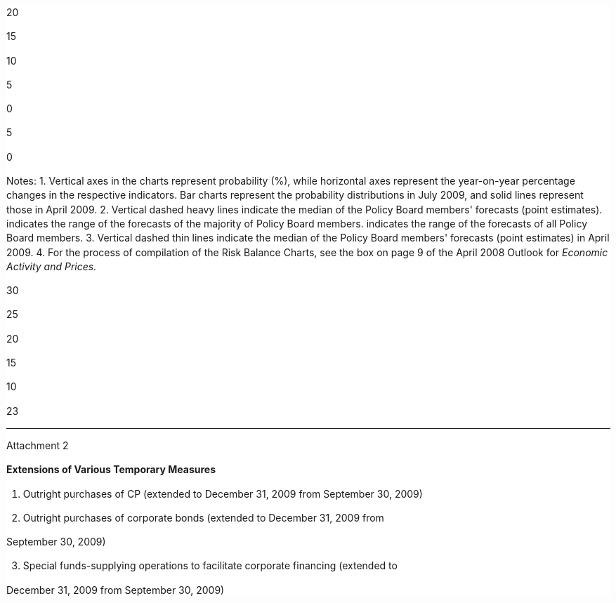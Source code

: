 20

15

10

5

0


5

0

Notes: 1. Vertical axes in the charts represent probability (%), while horizontal axes represent the year-on-year percentage
changes in the respective indicators. Bar charts represent the probability distributions in July 2009, and
solid lines represent those in April 2009.
2. Vertical dashed heavy lines indicate the median of the Policy Board members' forecasts (point estimates).
indicates the range of the forecasts of the majority of Policy Board members.          indicates
the range of the forecasts of all Policy Board members.
3. Vertical dashed thin lines indicate the median of the Policy Board members' forecasts (point estimates) in April 2009.
4. For the process of compilation of the Risk Balance Charts, see the box on page 9 of the April 2008 Outlook for
_Economic Activity and Prices._


30

25


20

15


10


23


-----

Attachment 2

**Extensions of Various Temporary Measures**

1. Outright purchases of CP (extended to December 31, 2009 from September 30, 2009)

2. Outright purchases of corporate bonds (extended to December 31, 2009 from

September 30, 2009)

3. Special funds-supplying operations to facilitate corporate financing (extended to

December 31, 2009 from September 30, 2009)

